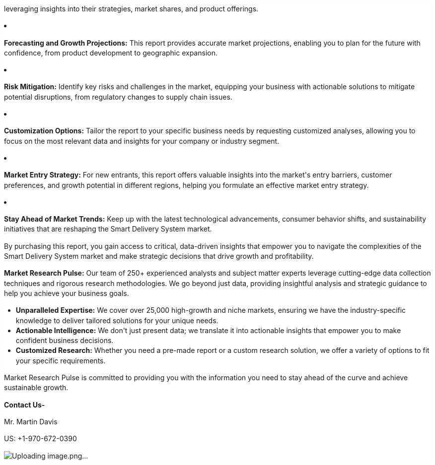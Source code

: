 leveraging insights into their strategies, market shares, and product offerings.</p></li><li><p><strong>Forecasting and Growth Projections:</strong> This report provides accurate market projections, enabling you to plan for the future with confidence, from product development to geographic expansion.</p></li><li><p><strong>Risk Mitigation:</strong> Identify key risks and challenges in the market, equipping your business with actionable solutions to mitigate potential disruptions, from regulatory changes to supply chain issues.</p></li><li><p><strong>Customization Options:</strong> Tailor the report to your specific business needs by requesting customized analyses, allowing you to focus on the most relevant data and insights for your company or industry segment.</p></li><li><p><strong>Market Entry Strategy:</strong> For new entrants, this report offers valuable insights into the market's entry barriers, customer preferences, and growth potential in different regions, helping you formulate an effective market entry strategy.</p></li><li><p><strong>Stay Ahead of Market Trends:</strong> Keep up with the latest technological advancements, consumer behavior shifts, and sustainability initiatives that are reshaping the Smart Delivery System market.</p></li></ol><p>By purchasing this report, you gain access to critical, data-driven insights that empower you to navigate the complexities of the Smart Delivery System market and make strategic decisions that drive growth and profitability.</p><p><strong>Market Research Pulse:</strong>&nbsp;Our team of 250+ experienced analysts and subject matter experts leverage cutting-edge data collection techniques and rigorous research methodologies. We go beyond just data, providing insightful analysis and strategic guidance to help you achieve your business goals.</p><ul><li><strong>Unparalleled Expertise:</strong>&nbsp;We cover over 25,000 high-growth and niche markets, ensuring we have the industry-specific knowledge to deliver tailored solutions for your unique needs.</li><li><strong>Actionable Intelligence:</strong>&nbsp;We don't just present data; we translate it into actionable insights that empower you to make confident business decisions.</li><li><strong>Customized Research:</strong>&nbsp;Whether you need a pre-made report or a custom research solution, we offer a variety of options to fit your specific requirements.</li></ul><p>Market Research Pulse is committed to providing you with the information you need to stay ahead of the curve and achieve sustainable growth.</p><p><strong>Contact Us-</strong></p><p>Mr. Martin Davis</p><p>US: +1-970-672-0390</p>
![Uploading image.png…]()
